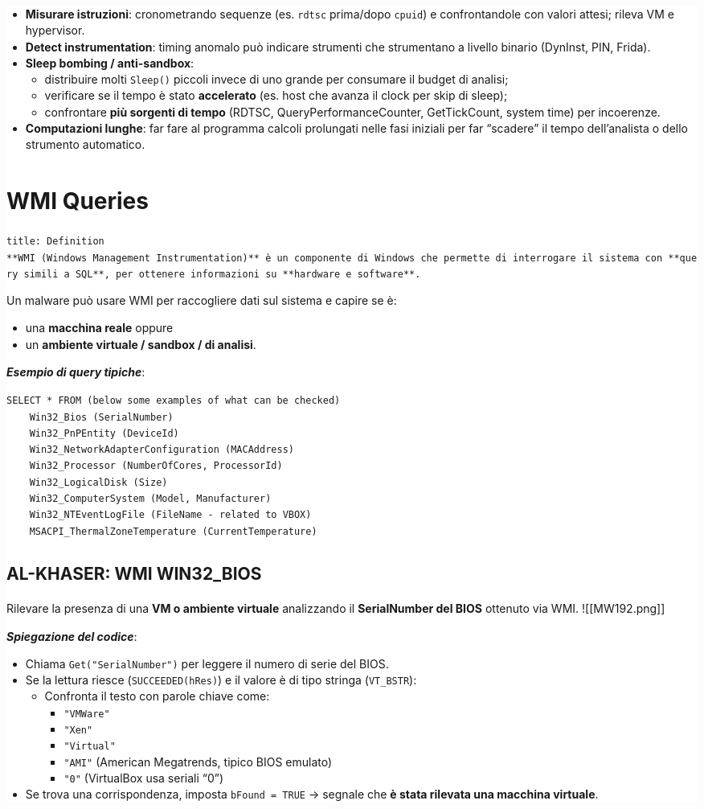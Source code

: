 - **Misurare istruzioni**: cronometrando sequenze (es. `rdtsc` prima/dopo `cpuid`) e confrontandole con valori attesi; rileva VM e hypervisor.
- **Detect instrumentation**: timing anomalo può indicare strumenti che strumentano a livello binario (DynInst, PIN, Frida).
- **Sleep bombing / anti-sandbox**:
    - distribuire molti `Sleep()` piccoli invece di uno grande per consumare il budget di analisi;
    - verificare se il tempo è stato **accelerato** (es. host che avanza il clock per skip di sleep);
    - confrontare **più sorgenti di tempo** (RDTSC, QueryPerformanceCounter, GetTickCount, system time) per incoerenze.
- **Computazioni lunghe**: far fare al programma calcoli prolungati nelle fasi iniziali per far “scadere” il tempo dell’analista o dello strumento automatico.

# WMI Queries
```ad-note
title: Definition
**WMI (Windows Management Instrumentation)** è un componente di Windows che permette di interrogare il sistema con **query simili a SQL**, per ottenere informazioni su **hardware e software**.

```

Un malware può usare WMI per raccogliere dati sul sistema e capire se è:
- una **macchina reale** oppure
- un **ambiente virtuale / sandbox / di analisi**.

**_Esempio di query tipiche_**:
```
SELECT * FROM (below some examples of what can be checked) 
	Win32_Bios (SerialNumber) 
	Win32_PnPEntity (DeviceId) 
	Win32_NetworkAdapterConfiguration (MACAddress) 
	Win32_Processor (NumberOfCores, ProcessorId) 
	Win32_LogicalDisk (Size) 
	Win32_ComputerSystem (Model, Manufacturer) 
	Win32_NTEventLogFile (FileName - related to VBOX)
	MSACPI_ThermalZoneTemperature (CurrentTemperature)
```

## AL-KHASER: WMI WIN32_BIOS

Rilevare la presenza di una **VM o ambiente virtuale** analizzando il **SerialNumber del BIOS** ottenuto via WMI.
![[MW192.png]]

**_Spiegazione del codice_**:
- Chiama `Get("SerialNumber")` per leggere il numero di serie del BIOS.
- Se la lettura riesce (`SUCCEEDED(hRes)`) e il valore è di tipo stringa (`VT_BSTR`):
    - Confronta il testo con parole chiave come:
        - `"VMWare"`
        - `"Xen"`
        - `"Virtual"`
        - `"AMI"` (American Megatrends, tipico BIOS emulato)
        - `"0"` (VirtualBox usa seriali “0”)
- Se trova una corrispondenza, imposta `bFound = TRUE` → segnale che **è stata rilevata una macchina virtuale**.
